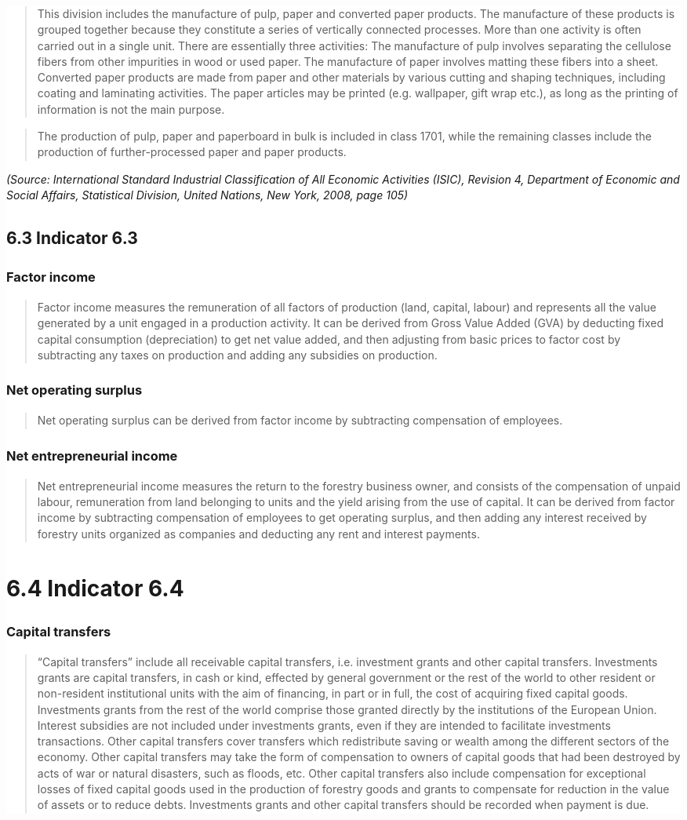 > This division includes the manufacture of pulp, paper and converted paper products. The manufacture of these products is grouped together because they constitute a series of vertically connected processes. More than one activity is often carried out in a single unit. There are essentially three activities: The manufacture of pulp involves separating the cellulose fibers from other impurities in wood or used paper. The manufacture of paper involves matting these fibers into a sheet. Converted paper products are made from paper and other materials by various cutting and shaping techniques, including coating and laminating activities. The paper articles may be printed (e.g. wallpaper, gift wrap etc.), as long as the printing of information is not the main purpose.

> The production of pulp, paper and paperboard in bulk is included in class 1701, while the remaining classes include the production of further-processed paper and paper products.

_(Source: International Standard Industrial Classification of All Economic Activities (ISIC), Revision 4, Department of Economic and Social Affairs, Statistical Division, United Nations, New York, 2008, page 105)_

## 6.3 Indicator 6.3

### Factor income

> Factor income measures the remuneration of all factors of production (land, capital, labour) and represents all the value generated by a unit engaged in a production activity. It can be derived from Gross Value Added (GVA) by deducting fixed capital consumption (depreciation) to get net value added, and then adjusting from basic prices to factor cost by subtracting any taxes on production and adding any subsidies on production.

### Net operating surplus

> Net operating surplus can be derived from factor income by subtracting compensation of employees.

### Net entrepreneurial income

> Net entrepreneurial income measures the return to the forestry business owner, and consists of the compensation of unpaid labour, remuneration from land belonging to units and the yield arising from the use of capital. It can be derived from factor income by subtracting compensation of employees to get operating surplus, and then adding any interest received by forestry units organized as companies and deducting any rent and interest payments.

# 6.4 Indicator 6.4

### Capital transfers

> “Capital transfers” include all receivable capital transfers, i.e. investment grants and other capital transfers. Investments grants are capital transfers, in cash or kind, effected by general government or the rest of the world to other resident or non-resident institutional units with the aim of financing, in part or in full, the cost of acquiring fixed capital goods. Investments grants from the rest of the world comprise those granted directly by the institutions of the European Union. Interest subsidies are not included under investments grants, even if they are intended to facilitate investments transactions. Other capital transfers cover transfers which redistribute saving or wealth among the different sectors of the economy. Other capital transfers may take the form of compensation to owners of capital goods that had been destroyed by acts of war or natural disasters, such as floods, etc. Other capital transfers also include compensation for exceptional losses of fixed capital goods used in the production of forestry goods and grants to compensate for reduction in the value of assets or to reduce debts. Investments grants and other capital transfers should be recorded when payment is due.
